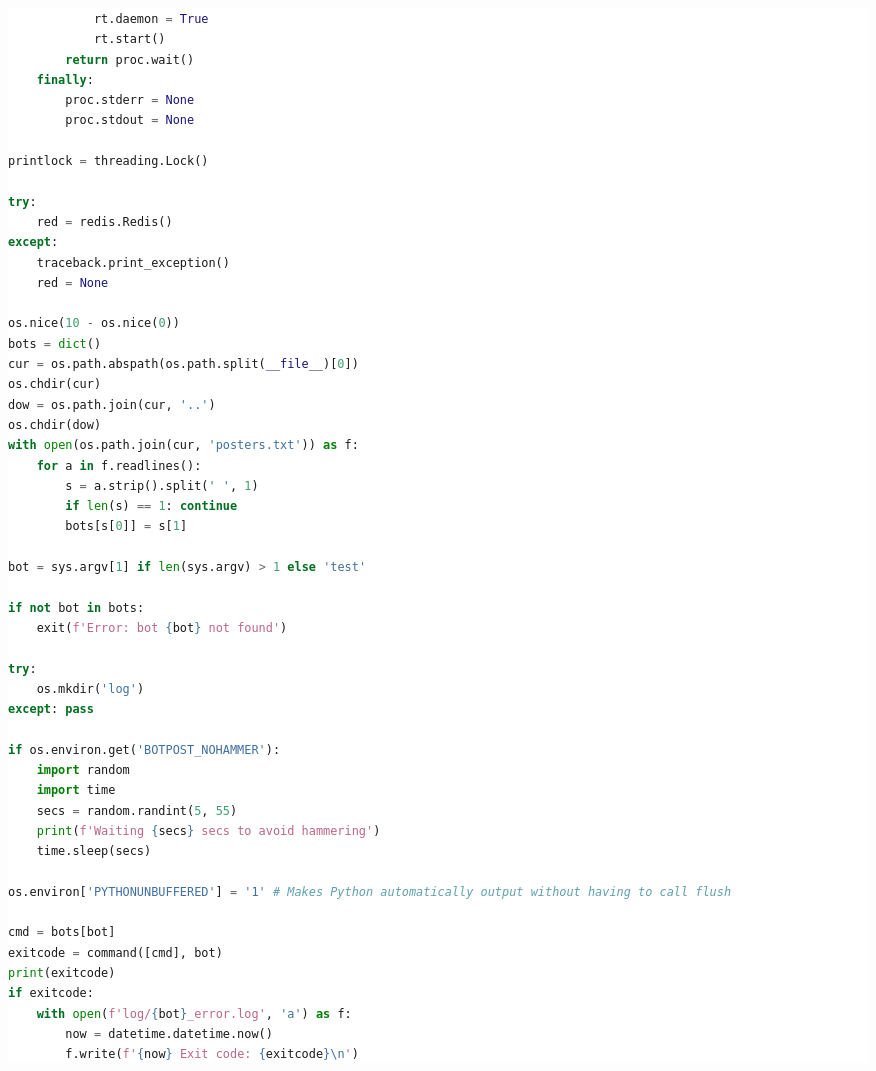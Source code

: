 ```py
            rt.daemon = True
            rt.start()
        return proc.wait()
    finally:
        proc.stderr = None
        proc.stdout = None

printlock = threading.Lock()

try:
    red = redis.Redis()
except:
    traceback.print_exception()
    red = None

os.nice(10 - os.nice(0))
bots = dict()
cur = os.path.abspath(os.path.split(__file__)[0])
os.chdir(cur)
dow = os.path.join(cur, '..')
os.chdir(dow)
with open(os.path.join(cur, 'posters.txt')) as f:
    for a in f.readlines():
        s = a.strip().split(' ', 1)
        if len(s) == 1: continue
        bots[s[0]] = s[1]

bot = sys.argv[1] if len(sys.argv) > 1 else 'test'

if not bot in bots:
    exit(f'Error: bot {bot} not found')

try:
    os.mkdir('log')
except: pass

if os.environ.get('BOTPOST_NOHAMMER'):
    import random
    import time
    secs = random.randint(5, 55)
    print(f'Waiting {secs} secs to avoid hammering')
    time.sleep(secs)

os.environ['PYTHONUNBUFFERED'] = '1' # Makes Python automatically output without having to call flush

cmd = bots[bot]
exitcode = command([cmd], bot)
print(exitcode)
if exitcode:
    with open(f'log/{bot}_error.log', 'a') as f:
        now = datetime.datetime.now()
        f.write(f'{now} Exit code: {exitcode}\n')
```
